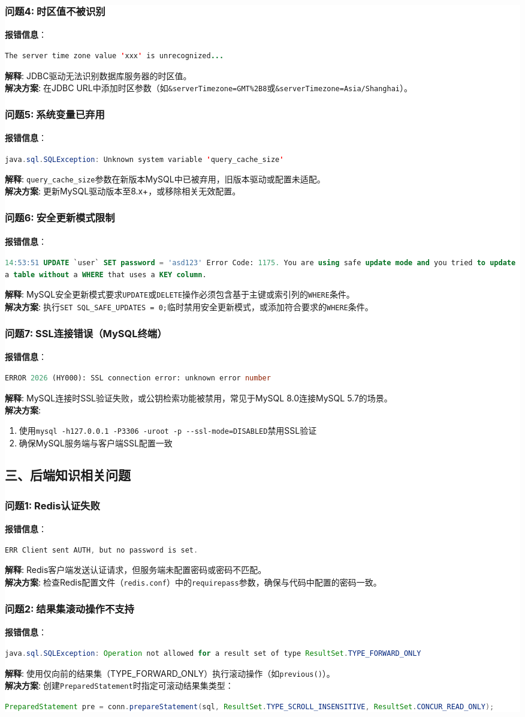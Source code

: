 ### 问题4: 时区值不被识别
**报错信息**：
```java
The server time zone value 'xxx' is unrecognized...
```
**解释**: JDBC驱动无法识别数据库服务器的时区值。  
**解决方案**: 在JDBC URL中添加时区参数（如`&serverTimezone=GMT%2B8`或`&serverTimezone=Asia/Shanghai`）。  

### 问题5: 系统变量已弃用
**报错信息**：
```java
java.sql.SQLException: Unknown system variable 'query_cache_size'
```
**解释**: `query_cache_size`参数在新版本MySQL中已被弃用，旧版本驱动或配置未适配。  
**解决方案**: 更新MySQL驱动版本至8.x+，或移除相关无效配置。  

### 问题6: 安全更新模式限制
**报错信息**：
```sql
14:53:51 UPDATE `user` SET password = 'asd123' Error Code: 1175. You are using safe update mode and you tried to update a table without a WHERE that uses a KEY column.
```
**解释**: MySQL安全更新模式要求`UPDATE`或`DELETE`操作必须包含基于主键或索引列的`WHERE`条件。  
**解决方案**: 执行`SET SQL_SAFE_UPDATES = 0;`临时禁用安全更新模式，或添加符合要求的`WHERE`条件。  

### 问题7: SSL连接错误（MySQL终端）
**报错信息**：
```sql
ERROR 2026 (HY000): SSL connection error: unknown error number
```
**解释**: MySQL连接时SSL验证失败，或公钥检索功能被禁用，常见于MySQL 8.0连接MySQL 5.7的场景。  
**解决方案**:  
1. 使用`mysql -h127.0.0.1 -P3306 -uroot -p --ssl-mode=DISABLED`禁用SSL验证  
2. 确保MySQL服务端与客户端SSL配置一致  


## 三、后端知识相关问题
### 问题1: Redis认证失败
**报错信息**：
```java
ERR Client sent AUTH, but no password is set.
```
**解释**: Redis客户端发送认证请求，但服务端未配置密码或密码不匹配。  
**解决方案**: 检查Redis配置文件（`redis.conf`）中的`requirepass`参数，确保与代码中配置的密码一致。  

### 问题2: 结果集滚动操作不支持
**报错信息**：
```java
java.sql.SQLException: Operation not allowed for a result set of type ResultSet.TYPE_FORWARD_ONLY
```
**解释**: 使用仅向前的结果集（TYPE_FORWARD_ONLY）执行滚动操作（如`previous()`）。  
**解决方案**: 创建`PreparedStatement`时指定可滚动结果集类型：  
```java
PreparedStatement pre = conn.prepareStatement(sql, ResultSet.TYPE_SCROLL_INSENSITIVE, ResultSet.CONCUR_READ_ONLY);
```

